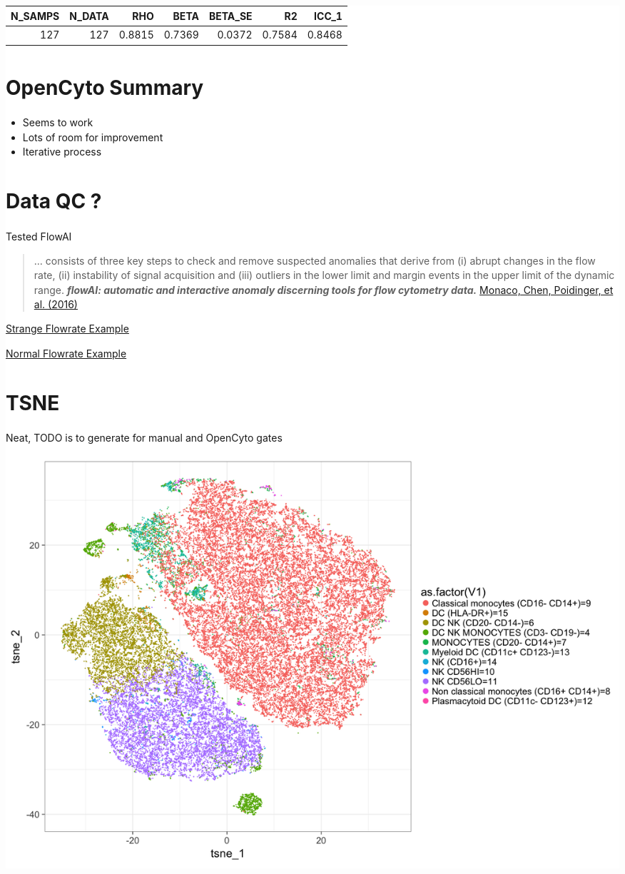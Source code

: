
| N_SAMPS| N_DATA|    RHO|   BETA| BETA_SE|     R2|  ICC_1|
|-------:|------:|------:|------:|-------:|------:|------:|
|     127|    127| 0.8815| 0.7369|  0.0372| 0.7584| 0.8468|


OpenCyto Summary
========================================================

- Seems to work
- Lots of room for improvement
- Iterative process

 
Data QC ?
========================================================
Tested FlowAI
> ... consists of three key steps to check and remove suspected anomalies that derive from (i) abrupt changes in the flow rate, (ii) instability of signal acquisition and (iii) outliers in the lower limit and margin events in the upper limit of the dynamic range. ***flowAI: automatic and interactive anomaly discerning tools for flow cytometry data.*** <a name=cite-Monaco_2016></a>[Monaco, Chen, Poidinger, et al. (2016)](https://doi.org/10.1093%2Fbioinformatics%2Fbtw191)

[Strange Flowrate Example](http://htmlpreview.github.io/?https://github.com/PankratzLab/auto-fcs/blob/master/explore/openCyto/QC/qcReview/2016-07-27_PANEL%201_ZF_Group%20one_F1632384_007_QC.html)

[Normal Flowrate Example](http://htmlpreview.github.io/?https://github.com/PankratzLab/auto-fcs/blob/master/explore/openCyto/QC/qcReview/2016-05-13_PANEL%201_ZF_panel%20one_F1632233_004_QC.html)


TSNE
========================================================
Neat, TODO is to generate for manual and OpenCyto gates

![](./ex/plot7-1.png)
